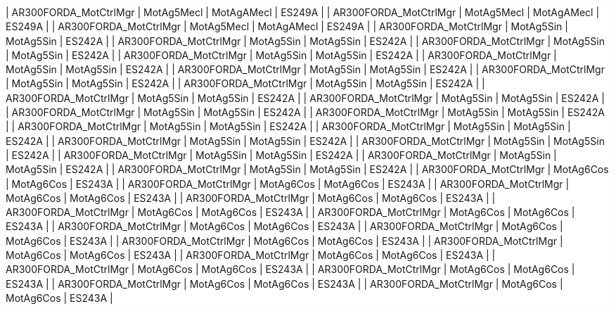 | AR300FORDA_MotCtrlMgr            | MotAg5Mecl                               | MotAgAMecl                                  | ES249A        |
| AR300FORDA_MotCtrlMgr            | MotAg5Mecl                               | MotAgAMecl                                  | ES249A        |
| AR300FORDA_MotCtrlMgr            | MotAg5Mecl                               | MotAgAMecl                                  | ES249A        |
| AR300FORDA_MotCtrlMgr            | MotAg5Sin                                | MotAg5Sin                                   | ES242A        |
| AR300FORDA_MotCtrlMgr            | MotAg5Sin                                | MotAg5Sin                                   | ES242A        |
| AR300FORDA_MotCtrlMgr            | MotAg5Sin                                | MotAg5Sin                                   | ES242A        |
| AR300FORDA_MotCtrlMgr            | MotAg5Sin                                | MotAg5Sin                                   | ES242A        |
| AR300FORDA_MotCtrlMgr            | MotAg5Sin                                | MotAg5Sin                                   | ES242A        |
| AR300FORDA_MotCtrlMgr            | MotAg5Sin                                | MotAg5Sin                                   | ES242A        |
| AR300FORDA_MotCtrlMgr            | MotAg5Sin                                | MotAg5Sin                                   | ES242A        |
| AR300FORDA_MotCtrlMgr            | MotAg5Sin                                | MotAg5Sin                                   | ES242A        |
| AR300FORDA_MotCtrlMgr            | MotAg5Sin                                | MotAg5Sin                                   | ES242A        |
| AR300FORDA_MotCtrlMgr            | MotAg5Sin                                | MotAg5Sin                                   | ES242A        |
| AR300FORDA_MotCtrlMgr            | MotAg5Sin                                | MotAg5Sin                                   | ES242A        |
| AR300FORDA_MotCtrlMgr            | MotAg5Sin                                | MotAg5Sin                                   | ES242A        |
| AR300FORDA_MotCtrlMgr            | MotAg5Sin                                | MotAg5Sin                                   | ES242A        |
| AR300FORDA_MotCtrlMgr            | MotAg5Sin                                | MotAg5Sin                                   | ES242A        |
| AR300FORDA_MotCtrlMgr            | MotAg5Sin                                | MotAg5Sin                                   | ES242A        |
| AR300FORDA_MotCtrlMgr            | MotAg5Sin                                | MotAg5Sin                                   | ES242A        |
| AR300FORDA_MotCtrlMgr            | MotAg5Sin                                | MotAg5Sin                                   | ES242A        |
| AR300FORDA_MotCtrlMgr            | MotAg5Sin                                | MotAg5Sin                                   | ES242A        |
| AR300FORDA_MotCtrlMgr            | MotAg5Sin                                | MotAg5Sin                                   | ES242A        |
| AR300FORDA_MotCtrlMgr            | MotAg6Cos                                | MotAg6Cos                                   | ES243A        |
| AR300FORDA_MotCtrlMgr            | MotAg6Cos                                | MotAg6Cos                                   | ES243A        |
| AR300FORDA_MotCtrlMgr            | MotAg6Cos                                | MotAg6Cos                                   | ES243A        |
| AR300FORDA_MotCtrlMgr            | MotAg6Cos                                | MotAg6Cos                                   | ES243A        |
| AR300FORDA_MotCtrlMgr            | MotAg6Cos                                | MotAg6Cos                                   | ES243A        |
| AR300FORDA_MotCtrlMgr            | MotAg6Cos                                | MotAg6Cos                                   | ES243A        |
| AR300FORDA_MotCtrlMgr            | MotAg6Cos                                | MotAg6Cos                                   | ES243A        |
| AR300FORDA_MotCtrlMgr            | MotAg6Cos                                | MotAg6Cos                                   | ES243A        |
| AR300FORDA_MotCtrlMgr            | MotAg6Cos                                | MotAg6Cos                                   | ES243A        |
| AR300FORDA_MotCtrlMgr            | MotAg6Cos                                | MotAg6Cos                                   | ES243A        |
| AR300FORDA_MotCtrlMgr            | MotAg6Cos                                | MotAg6Cos                                   | ES243A        |
| AR300FORDA_MotCtrlMgr            | MotAg6Cos                                | MotAg6Cos                                   | ES243A        |
| AR300FORDA_MotCtrlMgr            | MotAg6Cos                                | MotAg6Cos                                   | ES243A        |
| AR300FORDA_MotCtrlMgr            | MotAg6Cos                                | MotAg6Cos                                   | ES243A        |
| AR300FORDA_MotCtrlMgr            | MotAg6Cos                                | MotAg6Cos                                   | ES243A        |